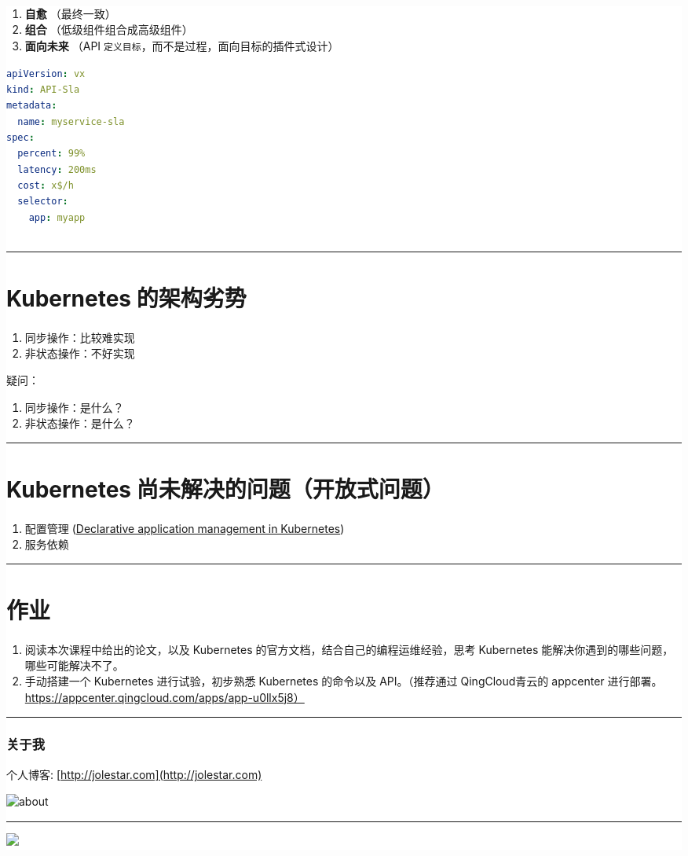 1. **自愈** （最终一致）
1. **组合** （低级组件组合成高级组件）
1. **面向未来** （API `定义目标`，而不是过程，面向目标的插件式设计）

```yaml
apiVersion: vx
kind: API-Sla
metadata:
  name: myservice-sla
spec:
  percent: 99%
  latency: 200ms
  cost: x$/h
  selector:
    app: myapp
  
```


---
# Kubernetes 的架构劣势

1. 同步操作：比较难实现
2. 非状态操作：不好实现 

疑问：

1. 同步操作：是什么？
2. 非状态操作：是什么？

---
# Kubernetes 尚未解决的问题（开放式问题）

1. 配置管理 ([Declarative application management in Kubernetes](https://docs.google.com/document/d/1cLPGweVEYrVqQvBLJg6sxV-TrE5Rm2MNOBA_cxZP2WU))
2. 服务依赖

---
# 作业

1. 阅读本次课程中给出的论文，以及 Kubernetes 的官方文档，结合自己的编程运维经验，思考 Kubernetes 能解决你遇到的哪些问题，哪些可能解决不了。
2. 手动搭建一个 Kubernetes 进行试验，初步熟悉 Kubernetes 的命令以及 API。（推荐通过 QingCloud青云的 appcenter 进行部署。https://appcenter.qingcloud.com/apps/app-u0llx5j8）


---
### 关于我

个人博客: [http://jolestar.com](http://jolestar.com)

![about](http://jolestar.com/images/weichat/qrcode_jolestar_blog2.png)

---

<img style="width:100%;height=100%;margin:0;padding:0;" src="images/about-us.png"/>

